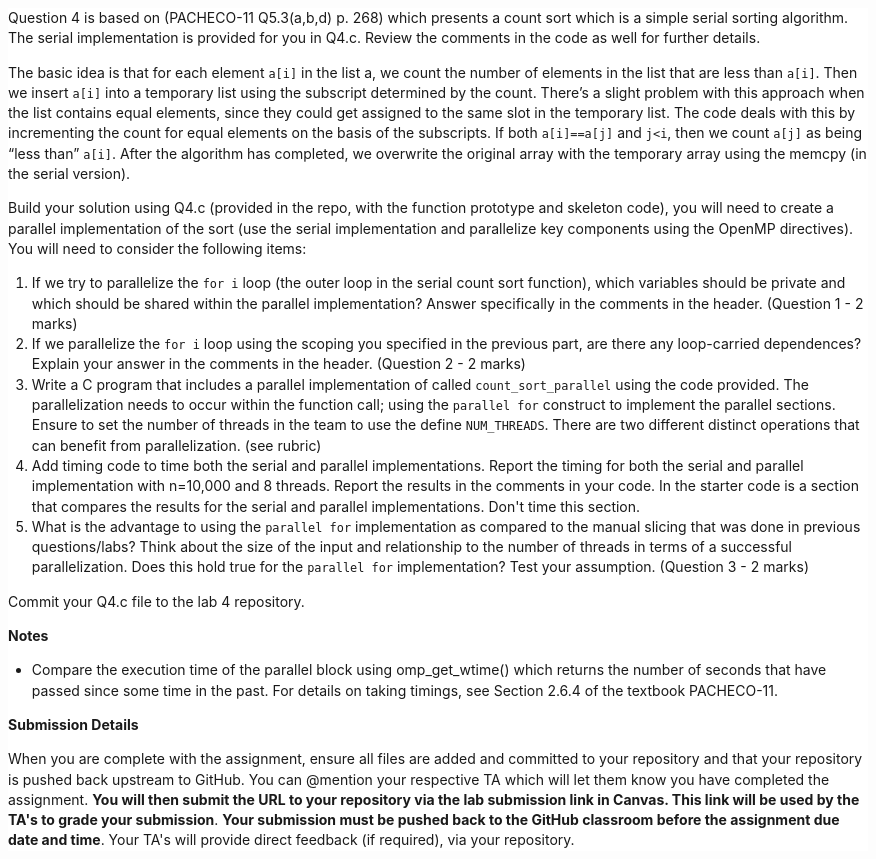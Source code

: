 Question 4 is based on (PACHECO-11 Q5.3(a,b,d) p. 268) which presents a count sort which is a simple serial sorting algorithm.  The serial implementation is provided for you in Q4.c.  Review the comments in the code as well for further details.  

The basic idea is that for each element `a[i]` in the list a, we count the number of elements in the list that are less than `a[i]`. Then we insert `a[i]` into a temporary list using the subscript determined by the count. There’s a slight problem with this approach when the list contains equal elements, since they could get assigned to the same slot in the temporary list. The code deals with this by incrementing the count for equal elements on the basis of the subscripts. If both `a[i]==a[j]` and `j<i`, then we count `a[j]` as being “less than” `a[i]`. After the algorithm has completed, we overwrite the original array with the temporary array using the memcpy (in the serial version).

Build your solution using Q4.c (provided in the repo, with the function prototype and skeleton code), you will need to create a parallel implementation of the sort (use the serial implementation and parallelize key components using the OpenMP directives).  You will need to consider the following items:
1. If we try to parallelize the `for i` loop (the outer loop in the serial count sort function), which variables should be private and which should be shared within the parallel implementation? Answer specifically in the comments in the header.  (Question 1 - 2 marks)
2. If we parallelize the `for i` loop using the scoping you specified in the previous part, are there any loop-carried dependences? Explain your answer in the comments in the header. (Question 2 - 2 marks)
3.  Write a C program that includes a parallel implementation of called `count_sort_parallel` using the code provided.  The parallelization needs to occur within the function call; using the `parallel for` construct to implement the parallel sections.  Ensure to set the number of threads in the team to use the define `NUM_THREADS`.  There are two different distinct operations that can benefit from parallelization.   (see rubric)
4.  Add timing code to time both the serial and parallel implementations.  Report the timing for both the serial and parallel implementation with n=10,000 and 8 threads.   Report the results in the comments in your code.  In the starter code is a section that compares the results for the serial and parallel implementations.  Don't time this section. 
5. What is the advantage to using the `parallel for` implementation as compared to the manual slicing that was done in previous questions/labs?  Think about the size of the input and relationship to the number of threads in terms of a successful parallelization.  Does this hold true for the `parallel for` implementation? Test your assumption.  (Question 3 - 2 marks)

Commit your Q4.c file to the lab 4 repository. 

**Notes**
* Compare the execution time of the parallel block using omp_get_wtime() which returns the number of seconds that have passed since some time in the past. For details on taking timings, see Section 2.6.4 of the textbook PACHECO-11. 

**Submission Details**

When you are complete with the assignment, ensure all files are added and committed to your repository and that your repository is pushed back upstream to GitHub.  You can @mention your respective TA which will let them know you have completed the assignment.  **You will then submit the URL to your repository via the lab submission link in Canvas.  This link will be used by the TA's to grade your submission**.  **Your submission must be pushed back to the GitHub classroom before the assignment due date and time**.  Your TA's will provide direct feedback (if required), via your repository. 


